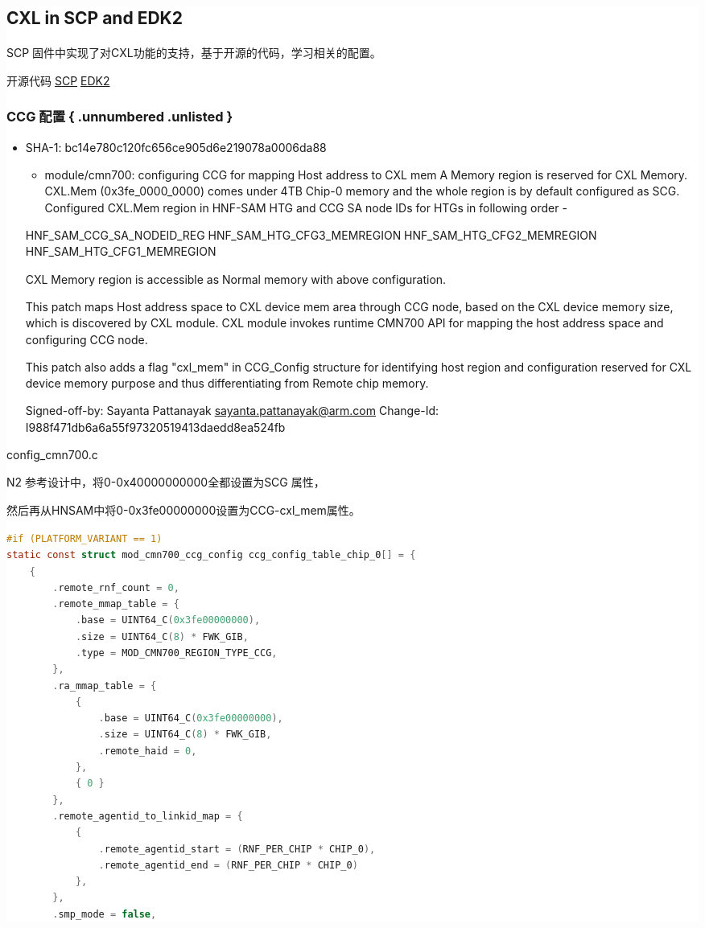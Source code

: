 ## CXL in SCP and EDK2

SCP 固件中实现了对CXL功能的支持，基于开源的代码，学习相关的配置。

开源代码 [SCP](https://gitlab.arm.com/arm-reference-solutions/scp-firmware) [EDK2](https://gitlab.arm.com/infra-solutions/reference-design/platsw/edk2-platforms/-/commits/topics%2Fcxl_v2?ref_type=heads)

### CCG 配置 { .unnumbered .unlisted }

* SHA-1: bc14e780c120fc656ce905d6e219078a0006da88
  
  * module/cmn700: configuring CCG for mapping Host address to CXL mem
  A Memory region is reserved for CXL Memory.
  CXL.Mem (0x3fe_0000_0000) comes under 4TB Chip-0 memory and the whole
  region is by default configured as SCG. Configured CXL.Mem region in
  HNF-SAM HTG and CCG SA node IDs for HTGs in following order -
  
  HNF_SAM_CCG_SA_NODEID_REG
  HNF_SAM_HTG_CFG3_MEMREGION
  HNF_SAM_HTG_CFG2_MEMREGION
  HNF_SAM_HTG_CFG1_MEMREGION
  
  CXL Memory region is accessible as Normal memory with above
  configuration.
  
  This patch maps Host address space to CXL device mem area through CCG
  node,  based on the CXL device memory size, which is discovered by CXL
  module. CXL module invokes runtime CMN700 API for mapping the host
  address space and configuring CCG node.
  
  This patch also adds a flag "cxl_mem" in CCG_Config structure for
  identifying host region and configuration reserved for CXL device
  memory purpose and thus differentiating from Remote chip memory.
  
  Signed-off-by: Sayanta Pattanayak <sayanta.pattanayak@arm.com>
  Change-Id: I988f471db6a6a55f97320519413daedd8ea524fb

config_cmn700.c

N2 参考设计中，将0-0x40000000000全都设置为SCG 属性，

然后再从HNSAM中将0-0x3fe00000000设置为CCG-cxl_mem属性。

````c
#if (PLATFORM_VARIANT == 1)
static const struct mod_cmn700_ccg_config ccg_config_table_chip_0[] = {
    {
        .remote_rnf_count = 0,
        .remote_mmap_table = {
            .base = UINT64_C(0x3fe00000000),
            .size = UINT64_C(8) * FWK_GIB,
            .type = MOD_CMN700_REGION_TYPE_CCG,
        },
        .ra_mmap_table = {
            {
                .base = UINT64_C(0x3fe00000000),
                .size = UINT64_C(8) * FWK_GIB,
                .remote_haid = 0,
            },
            { 0 }
        },
        .remote_agentid_to_linkid_map = {
            {
                .remote_agentid_start = (RNF_PER_CHIP * CHIP_0),
                .remote_agentid_end = (RNF_PER_CHIP * CHIP_0)
            },
        },
        .smp_mode = false,
````